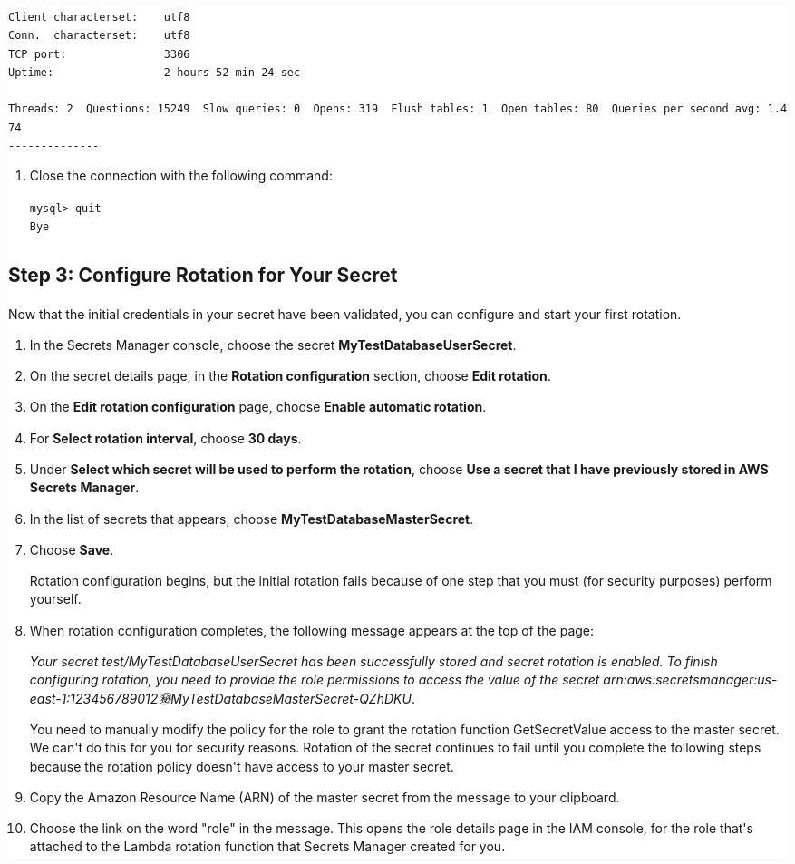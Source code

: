    ```
   Client characterset:    utf8
   Conn.  characterset:    utf8
   TCP port:               3306
   Uptime:                 2 hours 52 min 24 sec
   
   Threads: 2  Questions: 15249  Slow queries: 0  Opens: 319  Flush tables: 1  Open tables: 80  Queries per second avg: 1.474
   --------------
   ```

1. Close the connection with the following command:

   ```
   mysql> quit
   Bye
   ```

## Step 3: Configure Rotation for Your Secret<a name="tut-db-rotate-master-step3"></a>

Now that the initial credentials in your secret have been validated, you can configure and start your first rotation\.

1. In the Secrets Manager console, choose the secret **MyTestDatabaseUserSecret**\.

1. On the secret details page, in the **Rotation configuration** section, choose **Edit rotation**\.

1. On the **Edit rotation configuration** page, choose **Enable automatic rotation**\.

1. For **Select rotation interval**, choose **30 days**\.

1. Under **Select which secret will be used to perform the rotation**, choose **Use a secret that I have previously stored in AWS Secrets Manager**\.

1. In the list of secrets that appears, choose **MyTestDatabaseMasterSecret**\.

1. Choose **Save**\.

   Rotation configuration begins, but the initial rotation fails because of one step that you must \(for security purposes\) perform yourself\.

1. When rotation configuration completes, the following message appears at the top of the page:

   *Your secret test/MyTestDatabaseUserSecret has been successfully stored and secret rotation is enabled\. To finish configuring rotation, you need to provide the *role* permissions to access the value of the secret arn:aws:secretsmanager:us\-east\-1:*123456789012*:secret:MyTestDatabaseMasterSecret\-*QZhDKU**\.

   You need to manually modify the policy for the role to grant the rotation function GetSecretValue access to the master secret\. We can't do this for you for security reasons\. Rotation of the secret continues to fail until you complete the following steps because the rotation policy doesn't have access to your master secret\.

1. Copy the Amazon Resource Name \(ARN\) of the master secret from the message to your clipboard\.

1. Choose the link on the word "role" in the message\. This opens the role details page in the IAM console, for the role that's attached to the Lambda rotation function that Secrets Manager created for you\.
